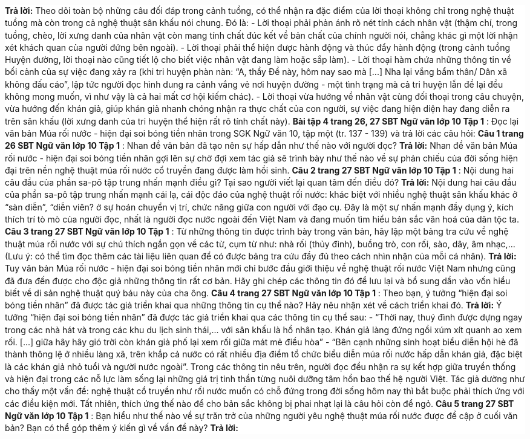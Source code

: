 **Trả lời:**
Theo dõi toàn bộ những câu đối đáp trong cảnh tuồng, có thể nhận ra đặc điểm của lời thoại không chỉ trong nghệ thuật tuồng mà còn trong cả nghệ thuật sân khấu nói chung. Đó là:
\- Lời thoại phải phản ánh rõ nét tính cách nhân vật \(thậm chí, trong tuồng, chèo, lời xưng danh của nhân vật còn mang tính chất đúc kết về bản chất của chính người nói, chẳng khác gì một lời nhận xét khách quan của người đứng bên ngoài\).
\- Lời thoại phải thể hiện được hành động và thúc đẩy hành động \(trong cảnh tuồng Huyện đường, lời thoại nào cũng tiết lộ cho biết việc nhân vật đang làm hoặc sắp làm\).
\- Lời thoại hàm chứa những thông tin về bối cảnh của sự việc đang xảy ra \(khi tri huyện phàn nàn: “A, thầy Đề này, hôm nay sao mà \[...\] Nha lại vắng bẩm thân/ Dân xã không đấu cáo”, lập tức người đọc hình dung ra cảnh vắng vẻ nơi huyện đường - một tình trạng mà cả tri huyện lẫn đề lại đều không mong muốn, vì như vậy là cả hai mất cơ hội kiếm chác\).
\- Lời thoại vừa hướng về nhân vật cùng đối thoại trong câu chuyện, vừa hướng đến khán giả, giúp khán giả nhanh chóng nhận ra thực chất của con người, sự việc đang hiện diện hay đang diễn ra trên sân khấu \(lời xưng danh của tri huyện thể hiện rất rõ tính chất này\).
**Bài tập 4 trang 26, 27 SBT Ngữ văn lớp 10 Tập 1** : Đọc lại văn bản Múa rối nước - hiện đại soi bóng tiền nhân trong SGK Ngữ văn 10, tập một \(tr. 137 - 139\) và trả lời các câu hỏi:
**Câu 1 trang 26 SBT Ngữ văn lớp 10 Tập 1** : Nhan đề văn bản đã tạo nên sự hấp dẫn như thế nào với người đọc?
**Trả lời:**
Nhan đề văn bản Múa rối nước - hiện đại soi bóng tiền nhân gợi lên sự chờ đợi xem tác giả sẽ trình bày như thế nào về sự phản chiếu của đời sống hiện đại trên nền nghệ thuật múa rối nước cổ truyền đang được làm hồi sinh.
**Câu 2 trang 27 SBT Ngữ văn lớp 10 Tập 1** : Nội dung hai câu đầu của phần sa-pô tập trung nhấn mạnh điều gì? Tại sao người viết lại quan tâm đến điều đó?
**Trả lời:**
Nội dung hai câu đầu của phần sa-pô tập trung nhấn mạnh cái lạ, cái độc đáo của nghệ thuật rối nước: khác biệt với nhiều nghệ thuật sân khấu khác ở “sàn diễn”, “diễn viên? ở sự hoán chuyển vị trí, chức năng giữa con người với đạo cụ. Đây là một sự nhấn mạnh đầy dụng ý, kích thích trí tò mò của người đọc, nhất là người đọc nước ngoài đến Việt Nam và đang muốn tìm hiểu bản sắc văn hoá của dân tộc ta.
**Câu 3 trang 27 SBT Ngữ văn lớp 10 Tập 1** : Từ những thông tin được trình bày trong văn bản, hãy lập một bảng tra cứu về nghệ thuật múa rối nước với sự chú thích ngắn gọn về các từ, cụm từ như: nhà rối \(thủy đình\), buồng trò, con rối, sào, dây, âm nhạc,... \(Lưu ý: có thể tìm đọc thêm các tài liệu liên quan để có được bảng tra cứu đầy đủ theo cách nhìn nhận của mỗi cá nhân\).
**Trả lời:**
Tuy văn bản Múa rối nước - hiện đại soi bóng tiền nhân mới chỉ bước đầu giới thiệu về nghệ thuật rối nước Việt Nam nhưng cũng đã đưa đến được cho độc giả những thông tin rất cơ bản. Hãy ghi chép các thông tin đó để lưu lại và bổ sung dần vào vốn hiểu biết về di sản nghệ thuật quý báu này của cha ông.
**Câu 4 trang 27 SBT Ngữ văn lớp 10 Tập 1** : Theo bạn, ý tưởng “hiện đại soi bóng tiền nhân” đã được tác giả triển khai qua những thông tin cụ thể nào? Hãy nêu nhận xét về cách triển khai đó.
**Trả lời:**
Ý tưởng “hiện đại soi bóng tiền nhân” đã được tác giả triển khai qua các thông tin cụ thể sau:
\- “Thời nay, thuý đình được dựng ngay trong các nhà hát và trong các khu du lịch sinh thái,... với sân khấu là hồ nhân tạo. Khán giả làng đứng ngồi xúm xít quanh ao xem rối. \[...\] giữa hây hây gió trời còn khán giả phố lại xem rối giữa mát mẻ điều hòa”
\- “Bên cạnh những sinh hoạt biểu diễn hội hè đã thành thông lệ ở nhiều làng xã, trên khắp cả nước có rất nhiều địa điểm tổ chức biểu diễn múa rối nước hấp dẫn khán giả, đặc biệt là các khán giả nhỏ tuổi và người nước ngoài”.
Trong các thông tin nêu trên, người đọc đều nhận ra sự kết hợp giữa truyền thống và hiện đại trong các nỗ lực làm sống lại những giá trị tinh thần từng nuôi dưỡng tâm hồn bao thế hệ người Việt. Tác giả dường như cho thấy một vấn đề: nghệ thuật cổ truyền như rối nước muốn có chỗ đứng trong đời sống hôm nay thì bắt buộc phải thích ứng với các điều kiện mới. Tất nhiên, thích ứng thế nào để cho bản sắc không bị phai nhạt lại là câu hỏi còn để ngỏ.
**Câu 5 trang 27 SBT Ngữ văn lớp 10 Tập 1** : Bạn hiểu như thế nào về sự trăn trở của những người yêu nghệ thuật múa rối nước được đề cập ở cuối văn bản? Bạn có thể góp thêm ý kiến gì về vấn đề này?
**Trả lời:**